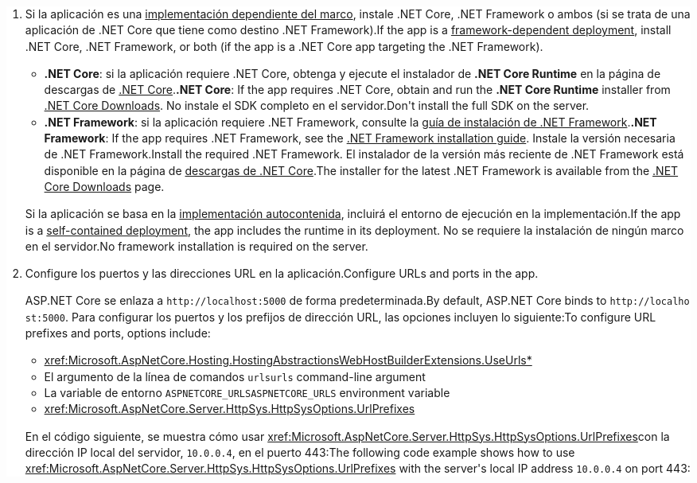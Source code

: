 1. <span data-ttu-id="0a37a-238">Si la aplicación es una [implementación dependiente del marco](/dotnet/core/deploying/#framework-dependent-deployments-fdd), instale .NET Core, .NET Framework o ambos (si se trata de una aplicación de .NET Core que tiene como destino .NET Framework).</span><span class="sxs-lookup"><span data-stu-id="0a37a-238">If the app is a [framework-dependent deployment](/dotnet/core/deploying/#framework-dependent-deployments-fdd), install .NET Core, .NET Framework, or both (if the app is a .NET Core app targeting the .NET Framework).</span></span>

   * <span data-ttu-id="0a37a-239">**.NET Core**: si la aplicación requiere .NET Core, obtenga y ejecute el instalador de **.NET Core Runtime** en la página de descargas de [.NET Core](https://dotnet.microsoft.com/download).</span><span class="sxs-lookup"><span data-stu-id="0a37a-239">**.NET Core**: If the app requires .NET Core, obtain and run the **.NET Core Runtime** installer from [.NET Core Downloads](https://dotnet.microsoft.com/download).</span></span> <span data-ttu-id="0a37a-240">No instale el SDK completo en el servidor.</span><span class="sxs-lookup"><span data-stu-id="0a37a-240">Don't install the full SDK on the server.</span></span>
   * <span data-ttu-id="0a37a-241">**.NET Framework**: si la aplicación requiere .NET Framework, consulte la [guía de instalación de .NET Framework](/dotnet/framework/install/).</span><span class="sxs-lookup"><span data-stu-id="0a37a-241">**.NET Framework**: If the app requires .NET Framework, see the [.NET Framework installation guide](/dotnet/framework/install/).</span></span> <span data-ttu-id="0a37a-242">Instale la versión necesaria de .NET Framework.</span><span class="sxs-lookup"><span data-stu-id="0a37a-242">Install the required .NET Framework.</span></span> <span data-ttu-id="0a37a-243">El instalador de la versión más reciente de .NET Framework está disponible en la página de [descargas de .NET Core](https://dotnet.microsoft.com/download).</span><span class="sxs-lookup"><span data-stu-id="0a37a-243">The installer for the latest .NET Framework is available from the [.NET Core Downloads](https://dotnet.microsoft.com/download) page.</span></span>

   <span data-ttu-id="0a37a-244">Si la aplicación se basa en la [implementación autocontenida](/dotnet/core/deploying/#self-contained-deployments-scd), incluirá el entorno de ejecución en la implementación.</span><span class="sxs-lookup"><span data-stu-id="0a37a-244">If the app is a [self-contained deployment](/dotnet/core/deploying/#self-contained-deployments-scd), the app includes the runtime in its deployment.</span></span> <span data-ttu-id="0a37a-245">No se requiere la instalación de ningún marco en el servidor.</span><span class="sxs-lookup"><span data-stu-id="0a37a-245">No framework installation is required on the server.</span></span>

1. <span data-ttu-id="0a37a-246">Configure los puertos y las direcciones URL en la aplicación.</span><span class="sxs-lookup"><span data-stu-id="0a37a-246">Configure URLs and ports in the app.</span></span>

   <span data-ttu-id="0a37a-247">ASP.NET Core se enlaza a `http://localhost:5000` de forma predeterminada.</span><span class="sxs-lookup"><span data-stu-id="0a37a-247">By default, ASP.NET Core binds to `http://localhost:5000`.</span></span> <span data-ttu-id="0a37a-248">Para configurar los puertos y los prefijos de dirección URL, las opciones incluyen lo siguiente:</span><span class="sxs-lookup"><span data-stu-id="0a37a-248">To configure URL prefixes and ports, options include:</span></span>

   * <xref:Microsoft.AspNetCore.Hosting.HostingAbstractionsWebHostBuilderExtensions.UseUrls*>
   * <span data-ttu-id="0a37a-249">El argumento de la línea de comandos `urls`</span><span class="sxs-lookup"><span data-stu-id="0a37a-249">`urls` command-line argument</span></span>
   * <span data-ttu-id="0a37a-250">La variable de entorno `ASPNETCORE_URLS`</span><span class="sxs-lookup"><span data-stu-id="0a37a-250">`ASPNETCORE_URLS` environment variable</span></span>
   * <xref:Microsoft.AspNetCore.Server.HttpSys.HttpSysOptions.UrlPrefixes>

   <span data-ttu-id="0a37a-251">En el código siguiente, se muestra cómo usar <xref:Microsoft.AspNetCore.Server.HttpSys.HttpSysOptions.UrlPrefixes>con la dirección IP local del servidor, `10.0.0.4`, en el puerto 443:</span><span class="sxs-lookup"><span data-stu-id="0a37a-251">The following code example shows how to use <xref:Microsoft.AspNetCore.Server.HttpSys.HttpSysOptions.UrlPrefixes> with the server's local IP address `10.0.0.4` on port 443:</span></span>
